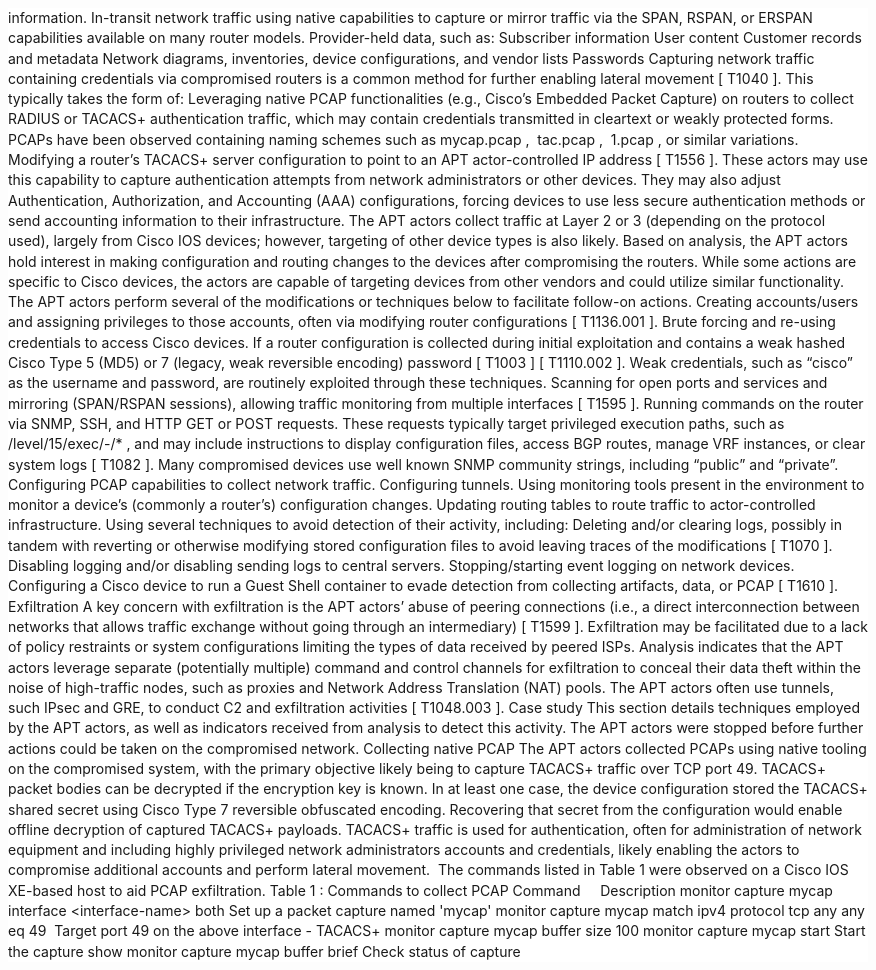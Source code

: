 information. In-transit network traffic using native capabilities to capture or mirror traffic via the SPAN, RSPAN, or ERSPAN capabilities available on many router models. Provider-held data, such as: Subscriber information User content Customer records and metadata Network diagrams, inventories, device configurations, and vendor lists Passwords Capturing network traffic containing credentials via compromised routers is a common method for further enabling lateral movement [ T1040 ]. This typically takes the form of: Leveraging native PCAP functionalities (e.g., Cisco’s Embedded Packet Capture) on routers to collect RADIUS or TACACS+ authentication traffic, which may contain credentials transmitted in cleartext or weakly protected forms. PCAPs have been observed containing naming schemes such as mycap.pcap ,&nbsp; tac.pcap ,&nbsp; 1.pcap , or similar variations. Modifying a router’s TACACS+ server configuration to point to an APT actor-controlled IP address [ T1556 ]. These actors may use this capability to capture authentication attempts from network administrators or other devices. They may also adjust Authentication, Authorization, and Accounting (AAA) configurations, forcing devices to use less secure authentication methods or send accounting information to their infrastructure. The APT actors collect traffic at Layer 2 or 3 (depending on the protocol used), largely from Cisco IOS devices; however, targeting of other device types is also likely. Based on analysis, the APT actors hold interest in making configuration and routing changes to the devices after compromising the routers. While some actions are specific to Cisco devices, the actors are capable of targeting devices from other vendors and could utilize similar functionality. The APT actors perform several of the modifications or techniques below to facilitate follow-on actions. Creating accounts/users and assigning privileges to those accounts, often via modifying router configurations [ T1136.001 ]. Brute forcing and re-using credentials to access Cisco devices. If a router configuration is collected during initial exploitation and contains a weak hashed Cisco Type 5 (MD5) or 7 (legacy, weak reversible encoding) password [ T1003 ] [ T1110.002 ]. Weak credentials, such as “cisco” as the username and password, are routinely exploited through these techniques. Scanning for open ports and services and mirroring (SPAN/RSPAN sessions), allowing traffic monitoring from multiple interfaces [ T1595 ]. Running commands on the router via SNMP, SSH, and HTTP GET or POST requests. These requests typically target privileged execution paths, such as /level/15/exec/-/* , and may include instructions to display configuration files, access BGP routes, manage VRF instances, or clear system logs [ T1082 ]. Many compromised devices use well known SNMP community strings, including “public” and “private”. Configuring PCAP capabilities to collect network traffic. Configuring tunnels. Using monitoring tools present in the environment to monitor a device’s (commonly a router’s) configuration changes. Updating routing tables to route traffic to actor-controlled infrastructure. Using several techniques to avoid detection of their activity, including: Deleting and/or clearing logs, possibly in tandem with reverting or otherwise modifying stored configuration files to avoid leaving traces of the modifications [ T1070 ]. Disabling logging and/or disabling sending logs to central servers. Stopping/starting event logging on network devices. Configuring a Cisco device to run a Guest Shell container to evade detection from collecting artifacts, data, or PCAP [ T1610 ]. Exfiltration A key concern with exfiltration is the APT actors’ abuse of peering connections (i.e., a direct interconnection between networks that allows traffic exchange without going through an intermediary) [ T1599 ]. Exfiltration may be facilitated due to a lack of policy restraints or system configurations limiting the types of data received by peered ISPs. Analysis indicates that the APT actors leverage separate (potentially multiple) command and control channels for exfiltration to conceal their data theft within the noise of high-traffic nodes, such as proxies and Network Address Translation (NAT) pools. The APT actors often use tunnels, such IPsec and GRE, to conduct C2 and exfiltration activities [ T1048.003 ]. Case study This section details techniques employed by the APT actors, as well as indicators received from analysis to detect this activity. The APT actors were stopped before further actions could be taken on the compromised network. Collecting native PCAP The APT actors collected PCAPs using native tooling on the compromised system, with the primary objective likely being to capture TACACS+ traffic over TCP port 49. TACACS+ packet bodies can be decrypted if the encryption key is known. In at least one case, the device configuration stored the TACACS+ shared secret using Cisco Type 7 reversible obfuscated encoding. Recovering that secret from the configuration would enable offline decryption of captured TACACS+ payloads. TACACS+ traffic is used for authentication, often for administration of network equipment and including highly privileged network administrators accounts and credentials, likely enabling the actors to compromise additional accounts and perform lateral movement.&nbsp; The commands listed in Table 1 were observed on a Cisco IOS XE-based host to aid PCAP exfiltration. Table 1 : Commands to collect PCAP Command&nbsp;&nbsp;&nbsp;&nbsp; Description monitor capture mycap interface &lt;interface-name&gt; both Set up a packet capture named 'mycap' monitor capture mycap match ipv4 protocol tcp any any eq 49&nbsp; Target port 49 on the above interface - TACACS+ monitor capture mycap buffer size 100 monitor capture mycap start Start the capture show monitor capture mycap buffer brief Check status of capture
